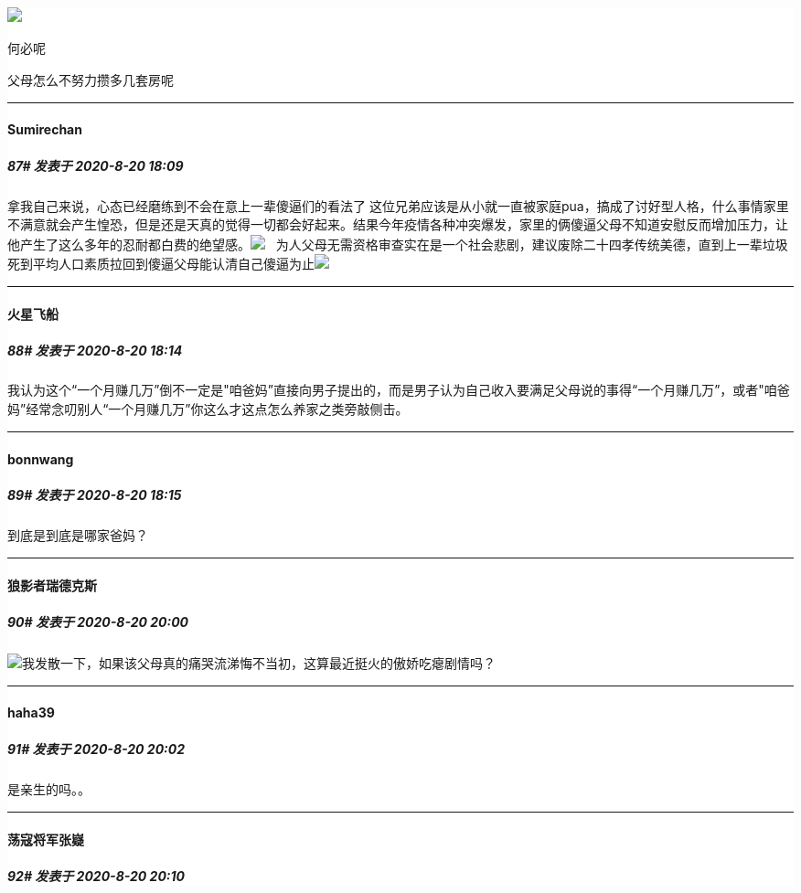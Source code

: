 
<img src="https://static.saraba1st.com/image/smiley/face2017/004.gif" referrerpolicy="no-referrer">

何必呢

父母怎么不努力攒多几套房呢


-----

####  Sumirechan  
##### 87#       发表于 2020-8-20 18:09


拿我自己来说，心态已经磨练到不会在意上一辈傻逼们的看法了
这位兄弟应该是从小就一直被家庭pua，搞成了讨好型人格，什么事情家里不满意就会产生惶恐，但是还是天真的觉得一切都会好起来。结果今年疫情各种冲突爆发，家里的俩傻逼父母不知道安慰反而增加压力，让他产生了这么多年的忍耐都白费的绝望感。<img src="https://static.saraba1st.com/image/smiley/face2017/024.png" referrerpolicy="no-referrer">
  为人父母无需资格审查实在是一个社会悲剧，建议废除二十四孝传统美德，直到上一辈垃圾死到平均人口素质拉回到傻逼父母能认清自己傻逼为止<img src="https://static.saraba1st.com/image/smiley/face2017/031.png" referrerpolicy="no-referrer">


-----

####  火星飞船  
##### 88#       发表于 2020-8-20 18:14


我认为这个“一个月赚几万”倒不一定是"咱爸妈”直接向男子提出的，而是男子认为自己收入要满足父母说的事得“一个月赚几万”，或者"咱爸妈”经常念叨别人“一个月赚几万”你这么才这点怎么养家之类旁敲侧击。


-----

####  bonnwang  
##### 89#       发表于 2020-8-20 18:15


到底是到底是哪家爸妈？


-----

####  狼影者瑞德克斯  
##### 90#       发表于 2020-8-20 20:00


<img src="https://static.saraba1st.com/image/smiley/face2017/067.png" referrerpolicy="no-referrer">我发散一下，如果该父母真的痛哭流涕悔不当初，这算最近挺火的傲娇吃瘪剧情吗？


-----

####  haha39  
##### 91#       发表于 2020-8-20 20:02


是亲生的吗。。


-----

####  荡寇将军张嶷  
##### 92#       发表于 2020-8-20 20:10
